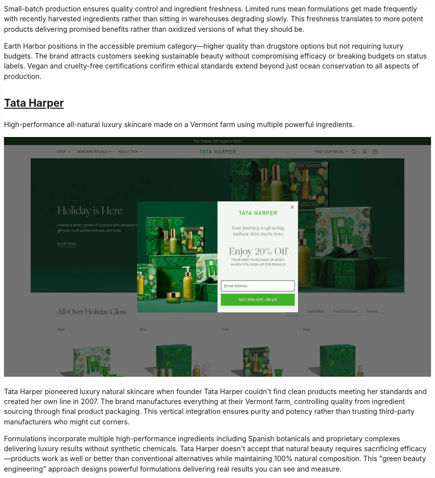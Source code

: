 Small-batch production ensures quality control and ingredient freshness. Limited runs mean formulations get made frequently with recently harvested ingredients rather than sitting in warehouses degrading slowly. This freshness translates to more potent products delivering promised benefits rather than oxidized versions of what they should be.

Earth Harbor positions in the accessible premium category—higher quality than drugstore options but not requiring luxury budgets. The brand attracts customers seeking sustainable beauty without compromising efficacy or breaking budgets on status labels. Vegan and cruelty-free certifications confirm ethical standards extend beyond just ocean conservation to all aspects of production.

## **[Tata Harper](https://tataharperskincare.com)**

High-performance all-natural luxury skincare made on a Vermont farm using multiple powerful ingredients.

![Tata Harper Screenshot](image/tataharperskincare.webp)


Tata Harper pioneered luxury natural skincare when founder Tata Harper couldn't find clean products meeting her standards and created her own line in 2007. The brand manufactures everything at their Vermont farm, controlling quality from ingredient sourcing through final product packaging. This vertical integration ensures purity and potency rather than trusting third-party manufacturers who might cut corners.

Formulations incorporate multiple high-performance ingredients including Spanish botanicals and proprietary complexes delivering luxury results without synthetic chemicals. Tata Harper doesn't accept that natural beauty requires sacrificing efficacy—products work as well or better than conventional alternatives while maintaining 100% natural composition. This "green beauty engineering" approach designs powerful formulations delivering real results you can see and measure.
